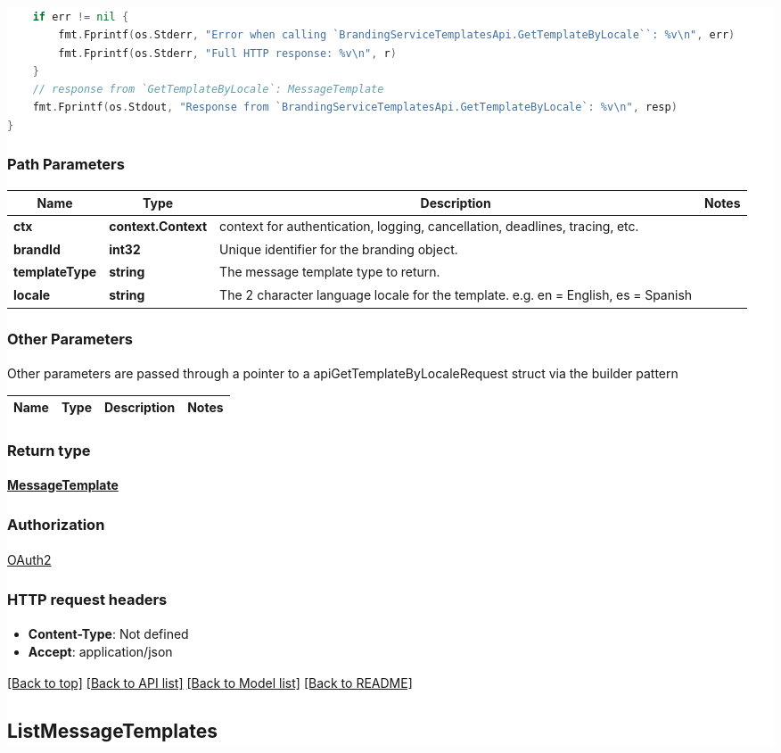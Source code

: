 ```go
    if err != nil {
        fmt.Fprintf(os.Stderr, "Error when calling `BrandingServiceTemplatesApi.GetTemplateByLocale``: %v\n", err)
        fmt.Fprintf(os.Stderr, "Full HTTP response: %v\n", r)
    }
    // response from `GetTemplateByLocale`: MessageTemplate
    fmt.Fprintf(os.Stdout, "Response from `BrandingServiceTemplatesApi.GetTemplateByLocale`: %v\n", resp)
}
```

### Path Parameters


Name | Type | Description  | Notes
------------- | ------------- | ------------- | -------------
**ctx** | **context.Context** | context for authentication, logging, cancellation, deadlines, tracing, etc.
**brandId** | **int32** | Unique identifier for the branding object. | 
**templateType** | **string** | The message template type to return. | 
**locale** | **string** | The 2 character language locale for the template. e.g. en &#x3D; English, es &#x3D; Spanish | 

### Other Parameters

Other parameters are passed through a pointer to a apiGetTemplateByLocaleRequest struct via the builder pattern


Name | Type | Description  | Notes
------------- | ------------- | ------------- | -------------




### Return type

[**MessageTemplate**](MessageTemplate.md)

### Authorization

[OAuth2](../README.md#OAuth2)

### HTTP request headers

- **Content-Type**: Not defined
- **Accept**: application/json

[[Back to top]](#) [[Back to API list]](../README.md#documentation-for-api-endpoints)
[[Back to Model list]](../README.md#documentation-for-models)
[[Back to README]](../README.md)


## ListMessageTemplates
